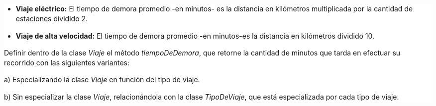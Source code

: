 - **Viaje eléctrico:** El tiempo de demora promedio -en minutos- es la distancia en kilómetros multiplicada por la cantidad de estaciones dividido 2. 

- **Viaje de alta velocidad:** El tiempo de demora promedio -en minutos-es la distancia en kilómetros dividido 10.

Definir dentro de la clase _Viaje_ el método _tiempoDeDemora_, que retorne la cantidad de minutos que tarda en efectuar su recorrido con las siguientes variantes:

a) Especializando la clase _Viaje_ en función del tipo de viaje.

b) Sin especializar la clase _Viaje_, relacionándola con la clase _TipoDeViaje_, que está especializada por cada tipo de viaje.